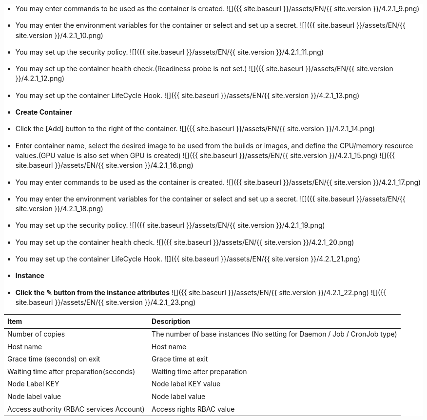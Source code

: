 * You may enter commands to be used as the container is created.
![]({{ site.baseurl }}/assets/EN/{{ site.version }}/4.2.1_9.png)

* You may enter the environment variables for the container or select and set up a secret.
![]({{ site.baseurl }}/assets/EN/{{ site.version }}/4.2.1_10.png)

* You may set up the security policy.
![]({{ site.baseurl }}/assets/EN/{{ site.version }}/4.2.1_11.png)

* You may set up the container health check.(Readiness probe is not set.)
![]({{ site.baseurl }}/assets/EN/{{ site.version }}/4.2.1_12.png)

* You may set up the container LifeCycle Hook.
![]({{ site.baseurl }}/assets/EN/{{ site.version }}/4.2.1_13.png)

* **Create Container**

* Click the [Add] button to the right of the container.
![]({{ site.baseurl }}/assets/EN/{{ site.version }}/4.2.1_14.png)

* Enter container name, select the desired image to be used from the builds or images, and define the CPU/memory resource values.(GPU value is also set when GPU is created)
![]({{ site.baseurl }}/assets/EN/{{ site.version }}/4.2.1_15.png)
![]({{ site.baseurl }}/assets/EN/{{ site.version }}/4.2.1_16.png)

* You may enter commands to be used as the container is created.
![]({{ site.baseurl }}/assets/EN/{{ site.version }}/4.2.1_17.png)

* You may enter the environment variables for the container or select and set up a secret.
![]({{ site.baseurl }}/assets/EN/{{ site.version }}/4.2.1_18.png)

* You may set up the security policy.
![]({{ site.baseurl }}/assets/EN/{{ site.version }}/4.2.1_19.png)

* You may set up the container health check.
![]({{ site.baseurl }}/assets/EN/{{ site.version }}/4.2.1_20.png)

* You may set up the container LifeCycle Hook.
![]({{ site.baseurl }}/assets/EN/{{ site.version }}/4.2.1_21.png)

* **Instance**

* **Click the ✎ button from the instance attributes**
![]({{ site.baseurl }}/assets/EN/{{ site.version }}/4.2.1_22.png)
![]({{ site.baseurl }}/assets/EN/{{ site.version }}/4.2.1_23.png)

| **Item** | **Description** |
| :--- | :--- |
| Number of copies | The number of base instances (No setting for Daemon / Job / CronJob type)|
| Host name | Host name |
| Grace time (seconds) on exit | Grace time at exit |
| Waiting time after preparation(seconds) | Waiting time after preparation |
| Node Label KEY | Node label KEY value |
| Node label value | Node label value |
| Access authority (RBAC services Account) | Access rights RBAC value |
